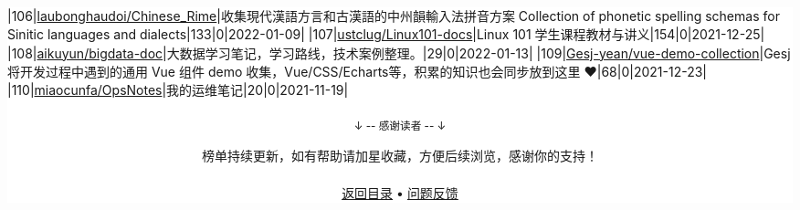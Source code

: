 |106|[laubonghaudoi/Chinese_Rime](https://github.com/laubonghaudoi/Chinese_Rime)|收集現代漢語方言和古漢語的中州韻輸入法拼音方案 Collection of phonetic spelling schemas for Sinitic languages and dialects|133|0|2022-01-09|
|107|[ustclug/Linux101-docs](https://github.com/ustclug/Linux101-docs)|Linux 101 学生课程教材与讲义|154|0|2021-12-25|
|108|[aikuyun/bigdata-doc](https://github.com/aikuyun/bigdata-doc)|大数据学习笔记，学习路线，技术案例整理。|29|0|2022-01-13|
|109|[Gesj-yean/vue-demo-collection](https://github.com/Gesj-yean/vue-demo-collection)|Gesj 将开发过程中遇到的通用 Vue 组件 demo 收集，Vue/CSS/Echarts等，积累的知识也会同步放到这里 :heart:|68|0|2021-12-23|
|110|[miaocunfa/OpsNotes](https://github.com/miaocunfa/OpsNotes)|我的运维笔记|20|0|2021-11-19|

<div align="center">
    <p><sub>↓ -- 感谢读者 -- ↓</sub></p>
    榜单持续更新，如有帮助请加星收藏，方便后续浏览，感谢你的支持！
</div>

<br/>

<div align="center"><a href="https://github.com/GrowingGit/GitHub-Chinese-Top-Charts#github中文排行榜">返回目录</a> • <a href="/content/docs/feedback.md">问题反馈</a></div>
